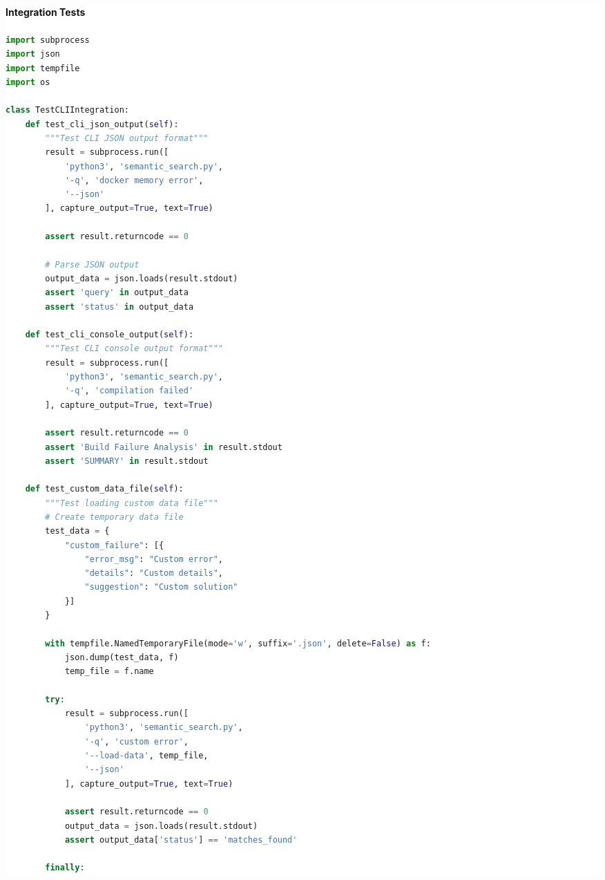 
#### Integration Tests

```python
import subprocess
import json
import tempfile
import os

class TestCLIIntegration:
    def test_cli_json_output(self):
        """Test CLI JSON output format"""
        result = subprocess.run([
            'python3', 'semantic_search.py',
            '-q', 'docker memory error',
            '--json'
        ], capture_output=True, text=True)

        assert result.returncode == 0

        # Parse JSON output
        output_data = json.loads(result.stdout)
        assert 'query' in output_data
        assert 'status' in output_data

    def test_cli_console_output(self):
        """Test CLI console output format"""
        result = subprocess.run([
            'python3', 'semantic_search.py',
            '-q', 'compilation failed'
        ], capture_output=True, text=True)

        assert result.returncode == 0
        assert 'Build Failure Analysis' in result.stdout
        assert 'SUMMARY' in result.stdout

    def test_custom_data_file(self):
        """Test loading custom data file"""
        # Create temporary data file
        test_data = {
            "custom_failure": [{
                "error_msg": "Custom error",
                "details": "Custom details",
                "suggestion": "Custom solution"
            }]
        }

        with tempfile.NamedTemporaryFile(mode='w', suffix='.json', delete=False) as f:
            json.dump(test_data, f)
            temp_file = f.name

        try:
            result = subprocess.run([
                'python3', 'semantic_search.py',
                '-q', 'custom error',
                '--load-data', temp_file,
                '--json'
            ], capture_output=True, text=True)

            assert result.returncode == 0
            output_data = json.loads(result.stdout)
            assert output_data['status'] == 'matches_found'

        finally:
```